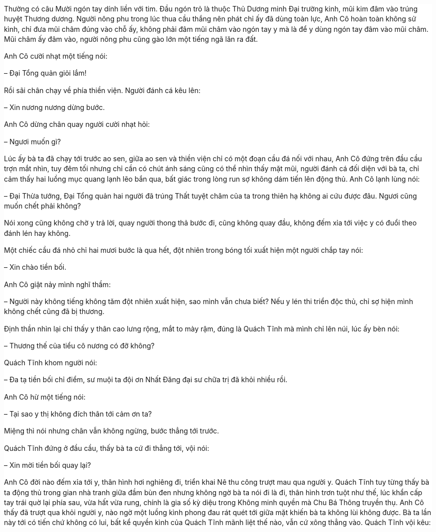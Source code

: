 Thường có câu Mười ngón tay dính liền với tim. Đầu ngón trỏ là thuộc Thủ Dương minh Đại trường kinh, mũi kim đâm vào trúng huyệt Thương dương. Người nông phu trong lúc thua cầu thắng nên phát chỉ ấy đã dùng toàn lực, Anh Cô hoàn toàn không sử kình, chỉ đưa mũi châm đúng vào chỗ ấy, không phải đâm mũi châm vào ngón tay y mà là để y dùng ngón tay đâm vào mũi châm. Mũi châm ấy đâm vào, người nông phu cũng gào lớn một tiếng ngã lăn ra đất.

Anh Cô cười nhạt một tiếng nói:

– Đại Tổng quản giỏi lắm!

Rồi sãi chân chạy về phía thiền viện. Người đánh cá kêu lên:

– Xin nương nương dừng bước.

Anh Cô dừng chân quay người cười nhạt hỏi:

– Ngươi muốn gì?

Lúc ấy bà ta đã chạy tới trước ao sen, giữa ao sen và thiền viện chỉ có một đoạn cầu đá nối với nhau, Anh Cô đứng trên đầu cầu trợn mắt nhìn, tuy đêm tối nhưng chỉ cần có chút ánh sáng cũng có thể nhìn thấy mặt mũi, người đánh cá đối diện với bà ta, chỉ cảm thấy hai luồng mục quang lạnh lẽo bắn qua, bất giác trong lòng run sợ không dám tiến lên động thủ. Anh Cô lạnh lùng nói:

– Đại Thừa tướng, Đại Tổng quản hai người đã trúng Thất tuyệt châm của ta trong thiên hạ không ai cứu được đâu. Ngươi cũng muốn chết phải không?

Nói xong cũng không chờ y trả lời, quay người thong thả bước đi, cũng không quay đầu, không đếm xỉa tới việc y có đuổi theo đánh lén hay không.

Một chiếc cầu đá nhỏ chỉ hai mươi bước là qua hết, đột nhiên trong bóng tối xuất hiện một người chắp tay nói:

– Xin chào tiền bối.

Anh Cô giật nảy mình nghĩ thầm:

– Người này không tiếng không tăm đột nhiên xuất hiện, sao mình vẫn chưa biết? Nếu y lén thi triển độc thủ, chỉ sợ hiện mình không chết cũng đã bị thương.

Định thần nhìn lại chỉ thấy y thân cao lưng rộng, mắt to mày rậm, đúng là Quách Tĩnh mà mình chỉ lên núi, lúc ấy bèn nói:

– Thương thế của tiểu cô nương có đỡ không?

Quách Tĩnh khom người nói:

– Đa tạ tiền bối chỉ điểm, sư muội ta đội ơn Nhất Đăng đại sư chữa trị đã khỏi nhiều rồi.

Anh Cô hừ một tiếng nói:

– Tại sao y thị không đích thân tới cảm ơn ta?

Miệng thì nói nhưng chân vẫn không ngừng, bước thẳng tới trước.

Quách Tĩnh đứng ở đầu cầu, thấy bà ta cứ đi thẳng tới, vội nói:

– Xin mời tiền bối quay lại?

Anh Cô đời nào đếm xỉa tới y, thân hình hơi nghiêng đi, triển khai Nê thu công trượt mau qua người y. Quách Tĩnh tuy từng thấy bà ta động thủ trong gian nhà tranh giữa đầm bùn đen nhưng không ngờ bà ta nói đi là đi, thân hình trơn tuột như thế, lúc khẩn cấp tay trái quờ lại phía sau, vừa hất vừa rung, chính là gia số kỳ diệu trong Không minh quyền mà Chu Bá Thông truyền thụ. Anh Cô thấy đã trượt qua khỏi người y, nào ngờ một luồng kình phong đau rát quét tới giữa mặt khiến bà ta không lùi không được. Bà ta lần này tới có tiến chứ không có lui, bất kể quyền kình của Quách Tĩnh mãnh liệt thế nào, vẫn cứ xông thẳng vào. Quách Tĩnh vội kêu:
